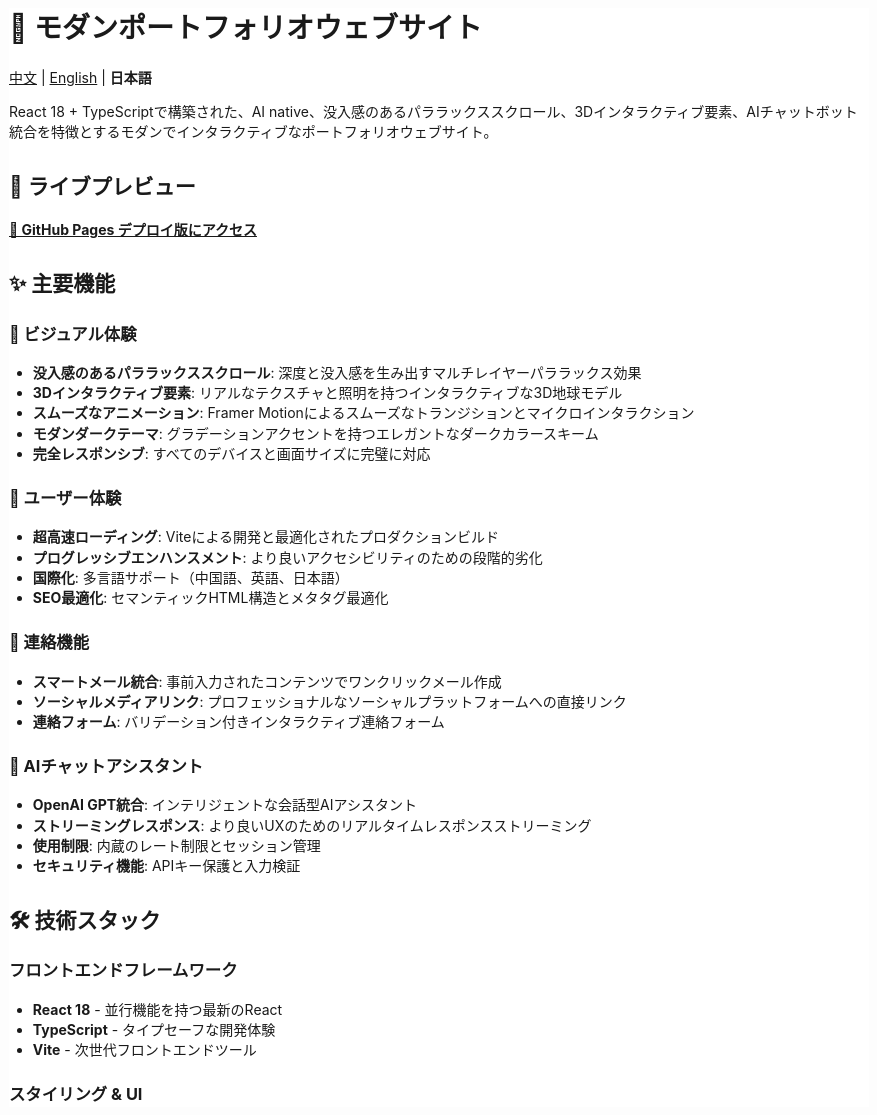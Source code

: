 # 🌟 モダンポートフォリオウェブサイト

[中文](README.md) | [English](README.en.md) | **日本語**

React 18 + TypeScriptで構築された、AI native、没入感のあるパララックススクロール、3Dインタラクティブ要素、AIチャットボット統合を特徴とするモダンでインタラクティブなポートフォリオウェブサイト。

## 🔗 ライブプレビュー

**[🚀 GitHub Pages デプロイ版にアクセス](https://jimmfly.github.io/resume/)**

## ✨ 主要機能

### 🎨 ビジュアル体験

- **没入感のあるパララックススクロール**: 深度と没入感を生み出すマルチレイヤーパララックス効果
- **3Dインタラクティブ要素**: リアルなテクスチャと照明を持つインタラクティブな3D地球モデル
- **スムーズなアニメーション**: Framer Motionによるスムーズなトランジションとマイクロインタラクション
- **モダンダークテーマ**: グラデーションアクセントを持つエレガントなダークカラースキーム
- **完全レスポンシブ**: すべてのデバイスと画面サイズに完璧に対応

### 🚀 ユーザー体験

- **超高速ローディング**: Viteによる開発と最適化されたプロダクションビルド
- **プログレッシブエンハンスメント**: より良いアクセシビリティのための段階的劣化
- **国際化**: 多言語サポート（中国語、英語、日本語）
- **SEO最適化**: セマンティックHTML構造とメタタグ最適化

### 📧 連絡機能

- **スマートメール統合**: 事前入力されたコンテンツでワンクリックメール作成
- **ソーシャルメディアリンク**: プロフェッショナルなソーシャルプラットフォームへの直接リンク
- **連絡フォーム**: バリデーション付きインタラクティブ連絡フォーム

### 🤖 AIチャットアシスタント

- **OpenAI GPT統合**: インテリジェントな会話型AIアシスタント
- **ストリーミングレスポンス**: より良いUXのためのリアルタイムレスポンスストリーミング
- **使用制限**: 内蔵のレート制限とセッション管理
- **セキュリティ機能**: APIキー保護と入力検証

## 🛠️ 技術スタック

### フロントエンドフレームワーク

- **React 18** - 並行機能を持つ最新のReact
- **TypeScript** - タイプセーフな開発体験
- **Vite** - 次世代フロントエンドツール

### スタイリング & UI
